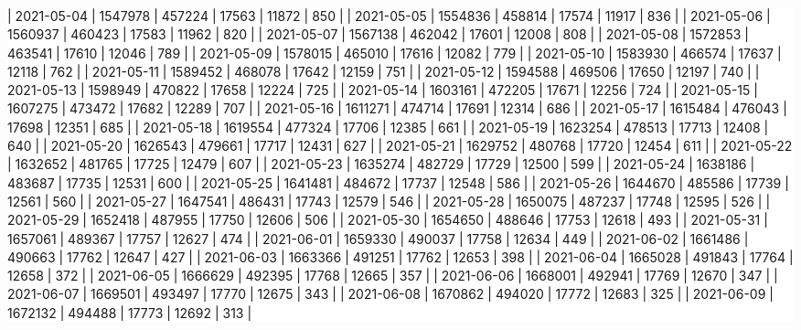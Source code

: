 | 2021-05-04 | 1547978 | 457224 | 17563 | 11872 | 850 |
| 2021-05-05 | 1554836 | 458814 | 17574 | 11917 | 836 |
| 2021-05-06 | 1560937 | 460423 | 17583 | 11962 | 820 |
| 2021-05-07 | 1567138 | 462042 | 17601 | 12008 | 808 |
| 2021-05-08 | 1572853 | 463541 | 17610 | 12046 | 789 |
| 2021-05-09 | 1578015 | 465010 | 17616 | 12082 | 779 |
| 2021-05-10 | 1583930 | 466574 | 17637 | 12118 | 762 |
| 2021-05-11 | 1589452 | 468078 | 17642 | 12159 | 751 |
| 2021-05-12 | 1594588 | 469506 | 17650 | 12197 | 740 |
| 2021-05-13 | 1598949 | 470822 | 17658 | 12224 | 725 |
| 2021-05-14 | 1603161 | 472205 | 17671 | 12256 | 724 |
| 2021-05-15 | 1607275 | 473472 | 17682 | 12289 | 707 |
| 2021-05-16 | 1611271 | 474714 | 17691 | 12314 | 686 |
| 2021-05-17 | 1615484 | 476043 | 17698 | 12351 | 685 |
| 2021-05-18 | 1619554 | 477324 | 17706 | 12385 | 661 |
| 2021-05-19 | 1623254 | 478513 | 17713 | 12408 | 640 |
| 2021-05-20 | 1626543 | 479661 | 17717 | 12431 | 627 |
| 2021-05-21 | 1629752 | 480768 | 17720 | 12454 | 611 |
| 2021-05-22 | 1632652 | 481765 | 17725 | 12479 | 607 |
| 2021-05-23 | 1635274 | 482729 | 17729 | 12500 | 599 |
| 2021-05-24 | 1638186 | 483687 | 17735 | 12531 | 600 |
| 2021-05-25 | 1641481 | 484672 | 17737 | 12548 | 586 |
| 2021-05-26 | 1644670 | 485586 | 17739 | 12561 | 560 |
| 2021-05-27 | 1647541 | 486431 | 17743 | 12579 | 546 |
| 2021-05-28 | 1650075 | 487237 | 17748 | 12595 | 526 |
| 2021-05-29 | 1652418 | 487955 | 17750 | 12606 | 506 |
| 2021-05-30 | 1654650 | 488646 | 17753 | 12618 | 493 |
| 2021-05-31 | 1657061 | 489367 | 17757 | 12627 | 474 |
| 2021-06-01 | 1659330 | 490037 | 17758 | 12634 | 449 |
| 2021-06-02 | 1661486 | 490663 | 17762 | 12647 | 427 |
| 2021-06-03 | 1663366 | 491251 | 17762 | 12653 | 398 |
| 2021-06-04 | 1665028 | 491843 | 17764 | 12658 | 372 |
| 2021-06-05 | 1666629 | 492395 | 17768 | 12665 | 357 |
| 2021-06-06 | 1668001 | 492941 | 17769 | 12670 | 347 |
| 2021-06-07 | 1669501 | 493497 | 17770 | 12675 | 343 |
| 2021-06-08 | 1670862 | 494020 | 17772 | 12683 | 325 |
| 2021-06-09 | 1672132 | 494488 | 17773 | 12692 | 313 |